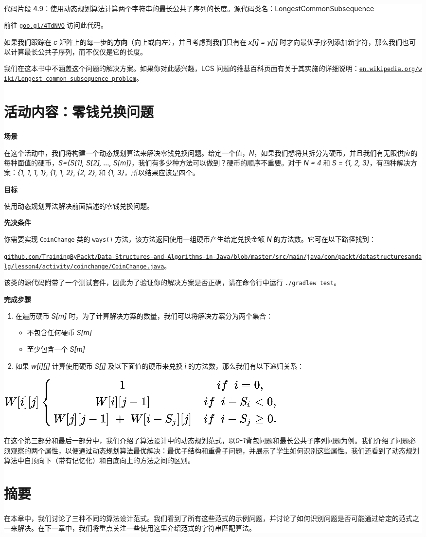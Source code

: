 代码片段 4.9：使用动态规划算法计算两个字符串的最长公共子序列的长度。源代码类名：LongestCommonSubsequence

前往 [`goo.gl/4TdNVQ`](https://goo.gl/4TdNVQ) 访问此代码。

如果我们跟踪在 *c* 矩阵上的每一步的**方向**（向上或向左），并且考虑到我们只有在 *x[i] = y[j]* 时才向最优子序列添加新字符，那么我们也可以计算最长公共子序列，而不仅仅是它的长度。

我们在这本书中不涵盖这个问题的解决方案。如果你对此感兴趣，LCS 问题的维基百科页面有关于其实施的详细说明：[`en.wikipedia.org/wiki/Longest_common_subsequence_problem`](https://en.wikipedia.org/wiki/Longest_common_subsequence_problem)。

# 活动内容：零钱兑换问题

**场景**

在这个活动中，我们将构建一个动态规划算法来解决零钱兑换问题。给定一个值，*N*，如果我们想将其拆分为硬币，并且我们有无限供应的每种面值的硬币，*S={S[1], S[2], …, S[m]}*，我们有多少种方法可以做到？硬币的顺序不重要。对于 *N = 4* 和 *S = {1, 2, 3}*，有四种解决方案：*{1, 1, 1, 1}*, *{1, 1, 2}*, *{2, 2}*, 和 *{1, 3}*，所以结果应该是四个。

**目标**

使用动态规划算法解决前面描述的零钱兑换问题。

**先决条件**

你需要实现 `CoinChange` 类的 `ways()` 方法，该方法返回使用一组硬币产生给定兑换金额 *N* 的方法数。它可在以下路径找到：

[`github.com/TrainingByPackt/Data-Structures-and-Algorithms-in-Java/blob/master/src/main/java/com/packt/datastructuresandalg/lesson4/activity/coinchange/CoinChange.java`](https://github.com/TrainingByPackt/Data-Structures-and-Algorithms-in-Java/blob/master/src/main/java/com/packt/datastructuresandalg/lesson4/activity/coinchange/CoinChange.java)。

该类的源代码附带了一个测试套件，因此为了验证你的解决方案是否正确，请在命令行中运行 `./gradlew test`。

**完成步骤**

1.  在遍历硬币 *S[m]* 时，为了计算解决方案的数量，我们可以将解决方案分为两个集合：

    +   不包含任何硬币 *S[m]*

    +   至少包含一个 *S[m]*

1.  如果 *w[i][j]* 计算使用硬币 *S[j]* 及以下面值的硬币来兑换 *i* 的方法数，那么我们有以下递归关系：

![](img/257e69cc-0b87-4387-878c-347011e03777.png)

在这个第三部分和最后一部分中，我们介绍了算法设计中的动态规划范式，以*0-1*背包问题和最长公共子序列问题为例。我们介绍了问题必须观察的两个属性，以便通过动态规划算法最优解决：最优子结构和重叠子问题，并展示了学生如何识别这些属性。我们还看到了动态规划算法中自顶向下（带有记忆化）和自底向上的方法之间的区别。

# 摘要

在本章中，我们讨论了三种不同的算法设计范式。我们看到了所有这些范式的示例问题，并讨论了如何识别问题是否可能通过给定的范式之一来解决。在下一章中，我们将重点关注一些使用这里介绍范式的字符串匹配算法。
